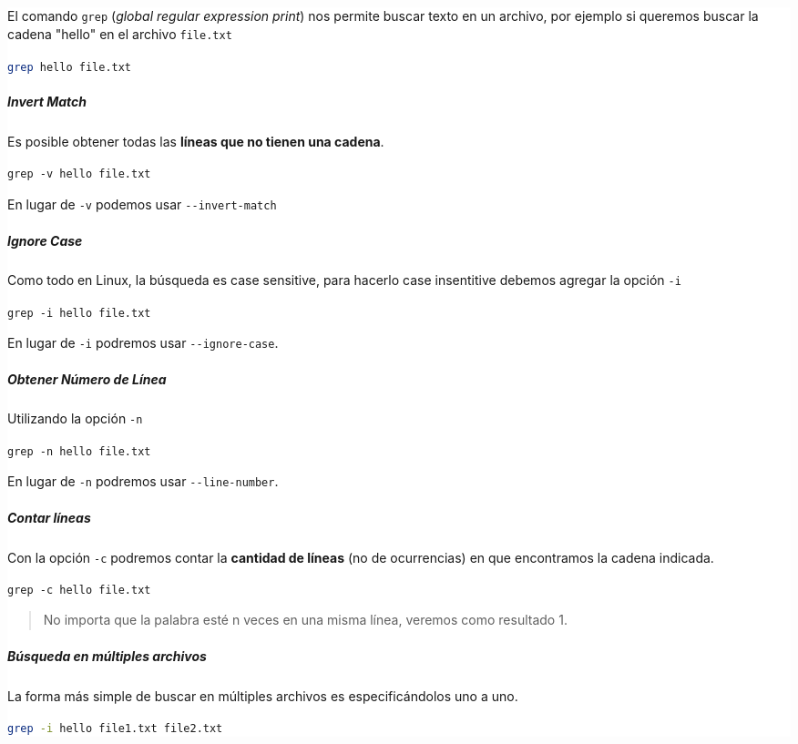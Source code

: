 El comando `grep` (*global regular expression print*) nos permite buscar texto en un archivo, por ejemplo si queremos buscar la cadena "hello" en el archivo `file.txt`

```bash
grep hello file.txt
```



##### Invert Match

Es posible obtener todas las **líneas que no tienen una cadena**.

```
grep -v hello file.txt
```

En lugar de `-v` podemos usar `--invert-match`



##### Ignore Case

Como todo en Linux, la búsqueda es case sensitive, para hacerlo case insentitive debemos agregar la opción `-i`

```
grep -i hello file.txt
```

En lugar de `-i` podremos usar  `--ignore-case`.



##### Obtener Número de Línea

Utilizando la opción `-n`

```
grep -n hello file.txt
```

En lugar de `-n` podremos usar  `--line-number`.



##### Contar líneas

Con la opción `-c` podremos contar la **cantidad de líneas** (no de ocurrencias) en que encontramos la cadena indicada.

```
grep -c hello file.txt
```

> No importa que la palabra esté n veces en una misma línea, veremos como resultado 1.



#####  Búsqueda en múltiples archivos

La forma más simple de buscar en múltiples archivos es especificándolos uno a uno.

```bash
grep -i hello file1.txt file2.txt
```
